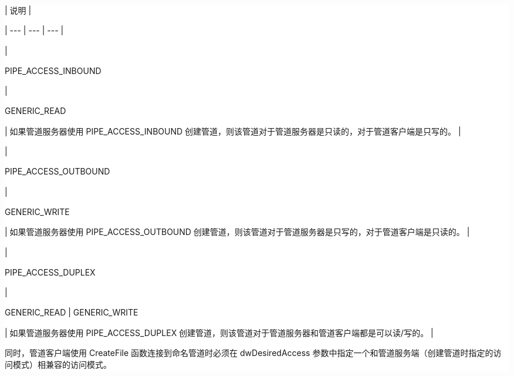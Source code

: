 

 | 说明 |

| --- | --- | --- |

| 



PIPE\_ACCESS\_INBOUND



 | 



GENERIC\_READ



 | 如果管道服务器使用 PIPE\_ACCESS\_INBOUND 创建管道，则该管道对于管道服务器是只读的，对于管道客户端是只写的。 |

| 



PIPE\_ACCESS\_OUTBOUND



 | 



GENERIC\_WRITE



 | 如果管道服务器使用 PIPE\_ACCESS\_OUTBOUND 创建管道，则该管道对于管道服务器是只写的，对于管道客户端是只读的。 |

| 



PIPE\_ACCESS\_DUPLEX



 | 



GENERIC\_READ | GENERIC\_WRITE



 | 如果管道服务器使用 PIPE\_ACCESS\_DUPLEX 创建管道，则该管道对于管道服务器和管道客户端都是可以读/写的。 |



同时，管道客户端使用 CreateFile 函数连接到命名管道时必须在 dwDesiredAccess 参数中指定一个和管道服务端（创建管道时指定的访问模式）相兼容的访问模式。


